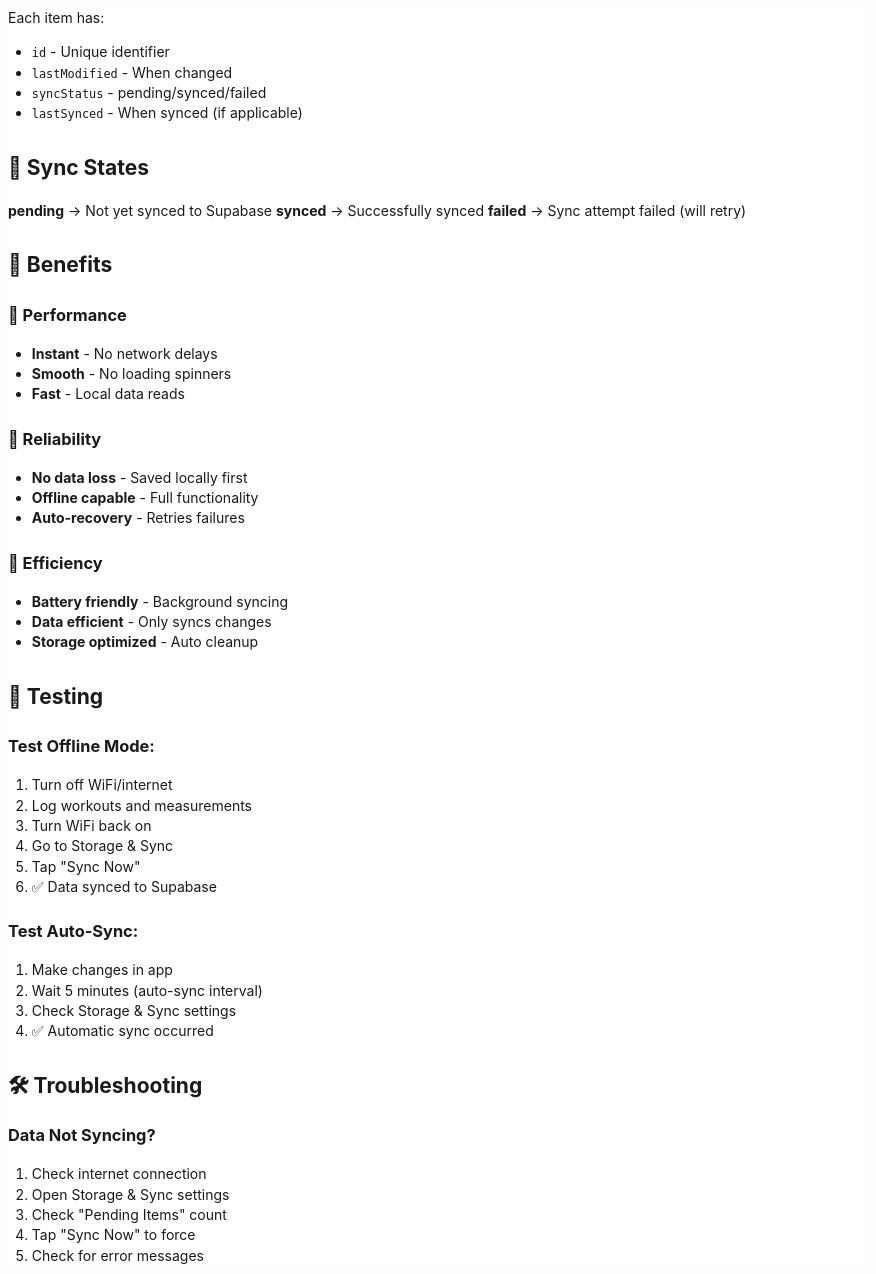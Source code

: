 Each item has:
- `id` - Unique identifier
- `lastModified` - When changed
- `syncStatus` - pending/synced/failed
- `lastSynced` - When synced (if applicable)

## 🔄 Sync States

**pending** → Not yet synced to Supabase
**synced** → Successfully synced
**failed** → Sync attempt failed (will retry)

## 🎨 Benefits

### 🚀 Performance
- **Instant** - No network delays
- **Smooth** - No loading spinners
- **Fast** - Local data reads

### 📱 Reliability
- **No data loss** - Saved locally first
- **Offline capable** - Full functionality
- **Auto-recovery** - Retries failures

### 🔋 Efficiency
- **Battery friendly** - Background syncing
- **Data efficient** - Only syncs changes
- **Storage optimized** - Auto cleanup

## 🧪 Testing

### Test Offline Mode:
1. Turn off WiFi/internet
2. Log workouts and measurements
3. Turn WiFi back on
4. Go to Storage & Sync
5. Tap "Sync Now"
6. ✅ Data synced to Supabase

### Test Auto-Sync:
1. Make changes in app
2. Wait 5 minutes (auto-sync interval)
3. Check Storage & Sync settings
4. ✅ Automatic sync occurred

## 🛠️ Troubleshooting

### Data Not Syncing?
1. Check internet connection
2. Open Storage & Sync settings
3. Check "Pending Items" count
4. Tap "Sync Now" to force
5. Check for error messages

